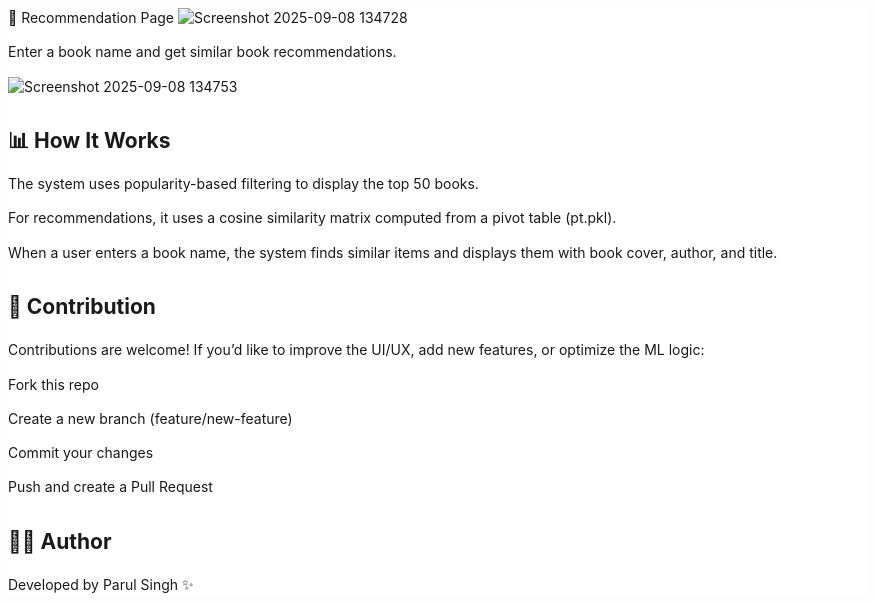 🔹 Recommendation Page
<img width="1919" height="822" alt="Screenshot 2025-09-08 134728" src="https://github.com/user-attachments/assets/6b9d21e2-29af-4fc5-8d5c-c4264cc91c66" />

Enter a book name and get similar book recommendations.

<img width="1880" height="821" alt="Screenshot 2025-09-08 134753" src="https://github.com/user-attachments/assets/d5ed612f-4541-4ee1-a453-a121e77365cf" />

## 📊 How It Works

The system uses popularity-based filtering to display the top 50 books.

For recommendations, it uses a cosine similarity matrix computed from a pivot table (pt.pkl).

When a user enters a book name, the system finds similar items and displays them with book cover, author, and title.

## 🤝 Contribution

Contributions are welcome! If you’d like to improve the UI/UX, add new features, or optimize the ML logic:

Fork this repo

Create a new branch (feature/new-feature)

Commit your changes

Push and create a Pull Request

## 👨‍💻 Author

Developed by Parul Singh ✨
